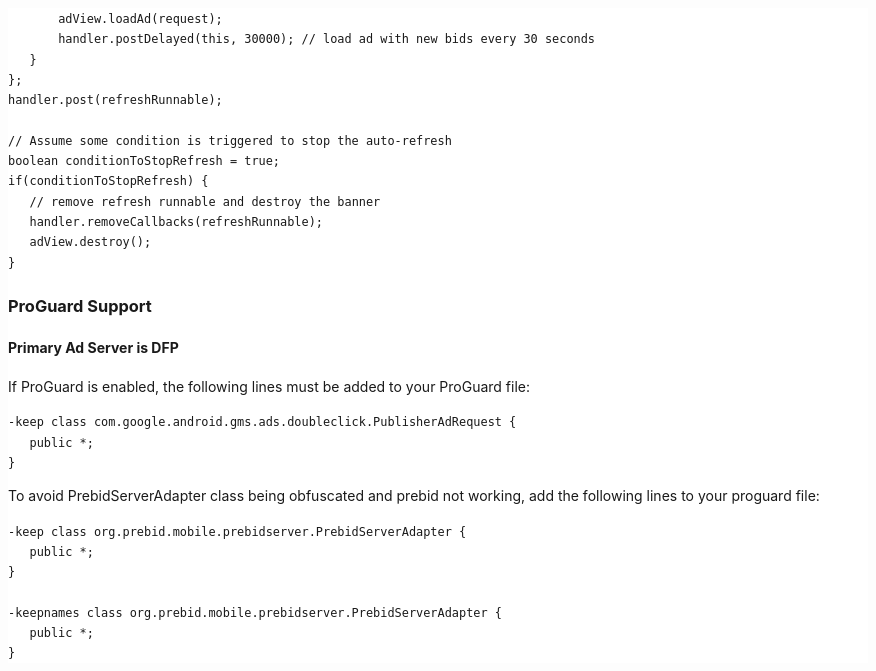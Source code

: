  ```
        adView.loadAd(request);
        handler.postDelayed(this, 30000); // load ad with new bids every 30 seconds
    }
};
handler.post(refreshRunnable);

// Assume some condition is triggered to stop the auto-refresh
boolean conditionToStopRefresh = true;
if(conditionToStopRefresh) {
    // remove refresh runnable and destroy the banner
    handler.removeCallbacks(refreshRunnable);
    adView.destroy();
}
 ```

### ProGuard Support

#### Primary Ad Server is DFP
If ProGuard is enabled, the following lines must be added to your ProGuard file:
```
-keep class com.google.android.gms.ads.doubleclick.PublisherAdRequest {
   public *;
}
```

To avoid PrebidServerAdapter class being obfuscated and prebid not working, add the following lines to your proguard file:
```
-keep class org.prebid.mobile.prebidserver.PrebidServerAdapter {
   public *;
}

-keepnames class org.prebid.mobile.prebidserver.PrebidServerAdapter {
   public *;
}
```

</div>
